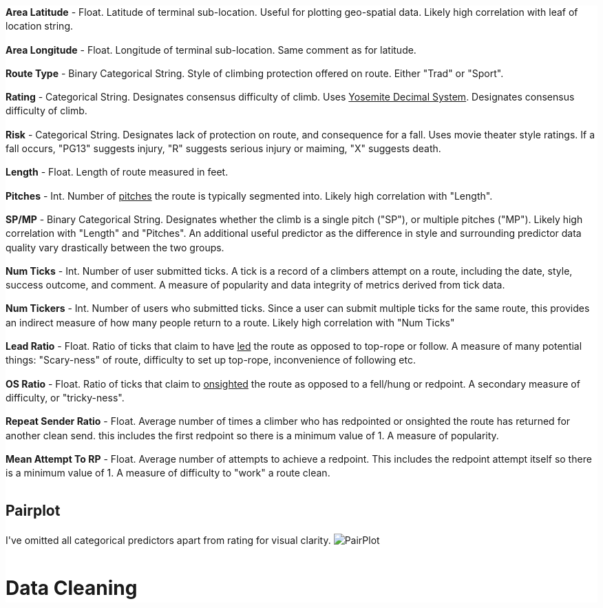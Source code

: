 **Area Latitude** - Float. Latitude of terminal sub-location. Useful for plotting geo-spatial data. Likely high correlation with leaf of location string.

**Area Longitude** - Float. Longitude of terminal sub-location. Same comment as for latitude.

**Route Type** - Binary Categorical String. Style of climbing protection offered on route. Either "Trad" or "Sport".

**Rating** - Categorical String. Designates consensus difficulty of climb. Uses [Yosemite Decimal System](https://every-last-rock.com/yosemite-decimal-system/). Designates consensus difficulty of climb.

**Risk** - Categorical String. Designates lack of protection on route, and consequence for a fall. Uses movie theater style ratings. If a fall occurs, "PG13" suggests injury, "R" suggests serious injury or maiming, "X" suggests death.

**Length** - Float. Length of route measured in feet.

**Pitches** - Int. Number of [pitches](https://climbingready.com/pitches-rock-climbing/) the route is typically segmented into. Likely high correlation with "Length".

**SP/MP** - Binary Categorical String. Designates whether the climb is a single pitch ("SP"), or multiple pitches ("MP"). Likely high correlation with "Length" and "Pitches". An additional useful predictor as the difference in style and surrounding predictor data quality vary drastically between the two groups.

**Num Ticks** - Int. Number of user submitted ticks. A tick is a record of a climbers attempt on a route, including the date, style, success outcome, and comment. A measure of popularity and data integrity of metrics derived from tick data.

**Num Tickers** - Int. Number of users who submitted ticks. Since a user can submit multiple ticks for the same route, this provides an indirect measure of how many people return to a route. Likely high correlation with "Num Ticks"

**Lead Ratio** - Float. Ratio of ticks that claim to have [led](https://www.rei.com/learn/expert-advice/lead-climbing-basics.html) the route as opposed to top-rope or follow. A measure of many potential things: "Scary-ness" of route, difficulty to set up top-rope, inconvenience of following etc.

**OS Ratio** - Float. Ratio of ticks that claim to [onsighted](https://www.sportrock.com/post/on-sight-vs-flash-vs-redpoint#:~:text=This%20is%20when%20climbers%2C%20without,route%20on%20their%20first%20attempt.) the route as opposed to a fell/hung or redpoint. A secondary measure of difficulty, or "tricky-ness".

**Repeat Sender Ratio** - Float. Average number of times a climber who has redpointed or onsighted the route has returned for another clean send. this includes the first redpoint so there is a minimum value of 1. A measure of popularity.

**Mean Attempt To RP** - Float. Average number of attempts to achieve a redpoint. This includes the redpoint attempt itself so there is a minimum value of 1. A measure of difficulty to "work" a route clean.

## Pairplot
I've omitted all categorical predictors apart from rating for visual clarity.
![PairPlot](PairPlot.png)

# Data Cleaning
